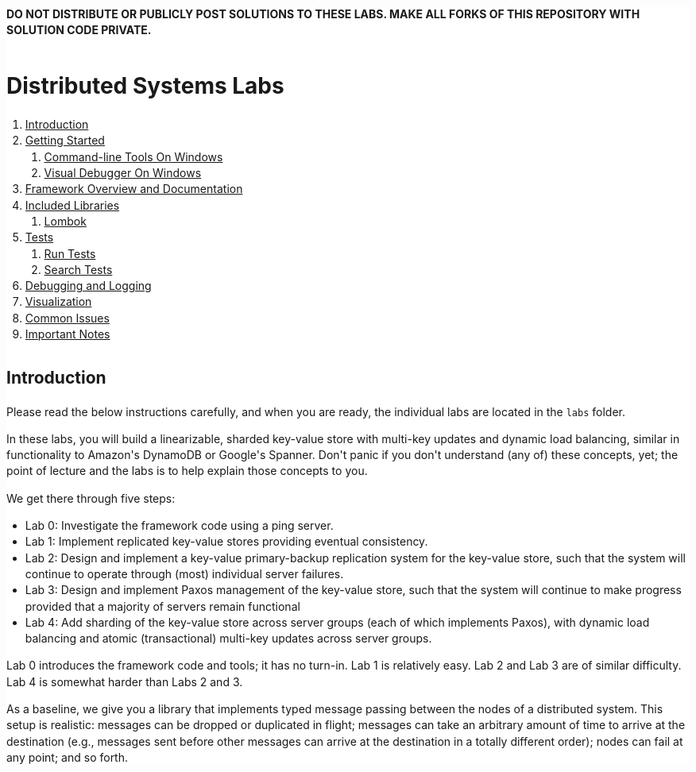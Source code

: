**DO NOT DISTRIBUTE OR PUBLICLY POST SOLUTIONS TO THESE LABS. MAKE ALL FORKS OF
THIS REPOSITORY WITH SOLUTION CODE PRIVATE.**


# Distributed Systems Labs

1. [Introduction](#introduction)
2. [Getting Started](#getting-started)
    1. [Command-line Tools On Windows](#command-line-tools-on-windows)
    2. [Visual Debugger On Windows](#visual-debugger-on-windows)
3. [Framework Overview and Documentation](#framework-overview-and-documentation)
4. [Included Libraries](#included-libraries)
    1. [Lombok](#lombok)
5. [Tests](#tests)
    1. [Run Tests](#run-tests)
    2. [Search Tests](#search-tests)
6. [Debugging and Logging](#debugging-and-logging)
7. [Visualization](#visualization)
8. [Common Issues](#common-issues)
9. [Important Notes](#important-notes)


## Introduction
Please read the below instructions carefully, and when you are ready, the
individual labs are located in the `labs` folder.

In these labs, you will build a linearizable, sharded key-value store with
multi-key updates and dynamic load balancing, similar in functionality to
Amazon's DynamoDB or Google's Spanner. Don't panic if you don't understand (any
of) these concepts, yet; the point of lecture and the labs is to help explain
those concepts to you.

We get there through five steps:
- Lab 0: Investigate the framework code using a ping server.
- Lab 1: Implement replicated key-value stores providing eventual consistency.
- Lab 2: Design and implement a key-value primary-backup replication system for
  the key-value store, such that the system will continue to operate through
  (most) individual server failures.
- Lab 3: Design and implement Paxos management of the key-value store, such that
  the system will continue to make progress provided that a majority of servers
  remain functional
- Lab 4: Add sharding of the key-value store across server groups (each of which
  implements Paxos), with dynamic load balancing and atomic (transactional)
  multi-key updates across server groups.

Lab 0 introduces the framework code and tools; it has no turn-in. Lab
1 is relatively easy. Lab 2 and Lab 3 are of similar difficulty. Lab 4
is somewhat harder than Labs 2 and 3.

As a baseline, we give you a library that implements typed message passing
between the nodes of a distributed system. This setup is realistic: messages can
be dropped or duplicated in flight; messages can take an arbitrary amount of
time to arrive at the destination (e.g., messages sent before other messages can
arrive at the destination in a totally different order); nodes can fail at any
point; and so forth.

